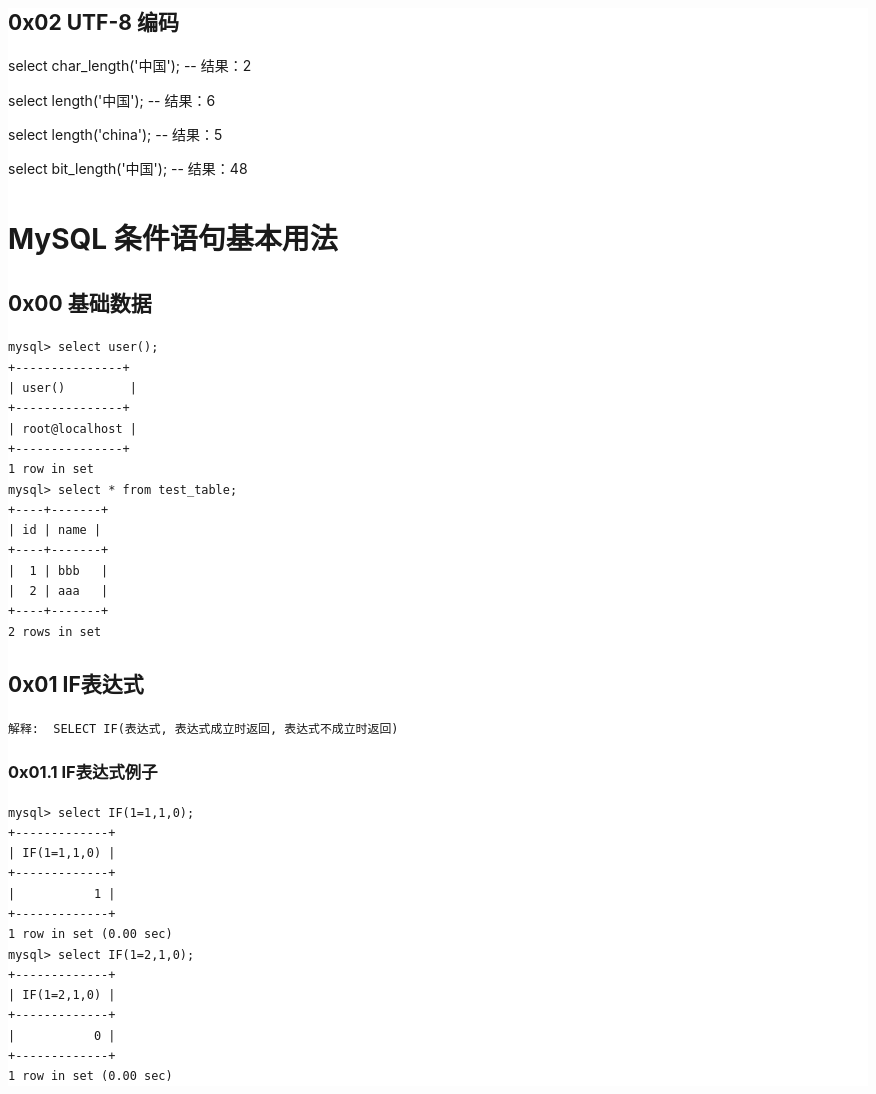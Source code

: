 ## 0x02 UTF-8 编码

select char_length('中国'); -- 结果：2

select length('中国');  -- 结果：6

select length('china');  -- 结果：5

select bit_length('中国');  -- 结果：48

# MySQL 条件语句基本用法

## 0x00 基础数据

```plain
mysql> select user();
+---------------+
| user()         |
+---------------+
| root@localhost |
+---------------+
1 row in set
mysql> select * from test_table;
+----+-------+
| id | name |
+----+-------+
|  1 | bbb   |
|  2 | aaa   |
+----+-------+
2 rows in set
```

## 0x01 IF表达式

```plain
解释:  SELECT IF(表达式, 表达式成立时返回, 表达式不成立时返回)
```

### 0x01.1 IF表达式例子

```plain
mysql> select IF(1=1,1,0);
+-------------+
| IF(1=1,1,0) |
+-------------+
|           1 |
+-------------+
1 row in set (0.00 sec)
mysql> select IF(1=2,1,0);
+-------------+
| IF(1=2,1,0) |
+-------------+
|           0 |
+-------------+
1 row in set (0.00 sec)
```
